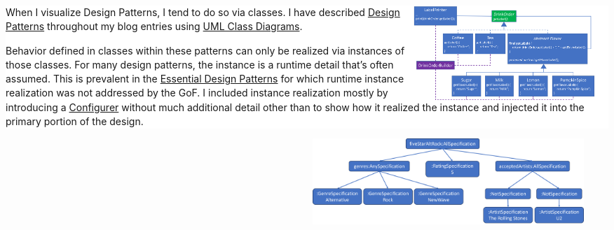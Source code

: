 <img src="/assets/DecoratorDrinks.png" alt="Starbuzz Labels via Decorator" width = "30%" align="right" style="padding-right: 20px;">

When I visualize Design Patterns, I tend to do so via classes. I have described [Design Patterns](https://jhumelsine.github.io/3000/01/01/preface.html#design-patterns) throughout my blog entries using [UML Class Diagrams](https://jhumelsine.github.io/2021/06/22/uml.html).

Behavior defined in classes within these patterns can only be realized via instances of those classes. For many design patterns, the instance is a runtime detail that’s often assumed. This is prevalent in the [Essential Design Patterns](https://jhumelsine.github.io/2023/09/07/essential-design-patterns.html) for which runtime instance realization was not addressed by the GoF. I included instance realization mostly by introducing a [Configurer](https://jhumelsine.github.io/2023/10/09/dependency-injection-design-pattern.html#configurer) without much additional detail other than to show how it realized the instance and injected it into the primary portion of the design.

<img src="/assets/SpecificationPlaylistObjects2.png" alt="Leaf Playlist Classes" width = "45%" align="right" style="padding-right: 35px;">
